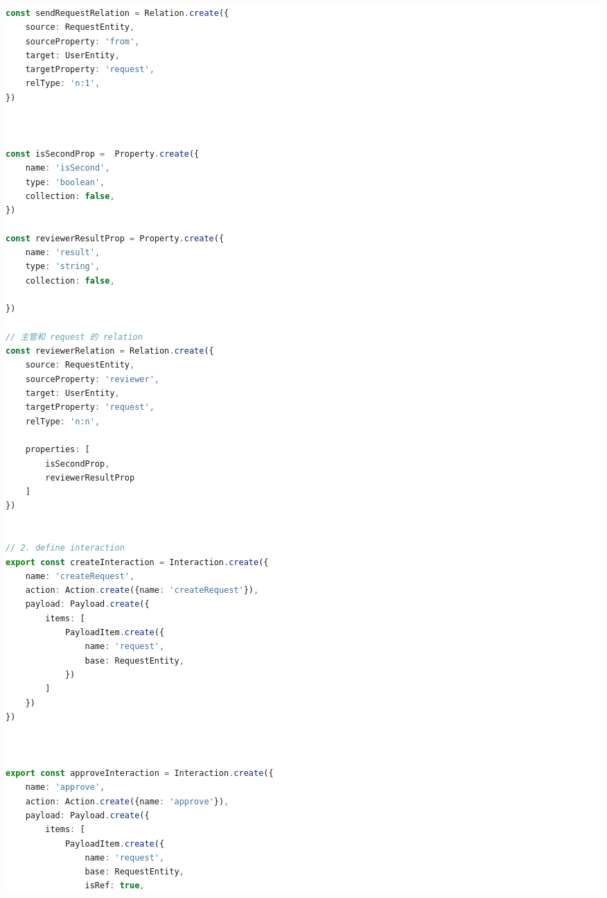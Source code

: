 ```typescript
const sendRequestRelation = Relation.create({
    source: RequestEntity,
    sourceProperty: 'from',
    target: UserEntity,
    targetProperty: 'request',
    relType: 'n:1',
})



const isSecondProp =  Property.create({
    name: 'isSecond',
    type: 'boolean',
    collection: false,
})

const reviewerResultProp = Property.create({
    name: 'result',
    type: 'string',
    collection: false,

})

// 主管和 request 的 relation
const reviewerRelation = Relation.create({
    source: RequestEntity,
    sourceProperty: 'reviewer',
    target: UserEntity,
    targetProperty: 'request',
    relType: 'n:n',

    properties: [
        isSecondProp,
        reviewerResultProp
    ]
})


// 2. define interaction
export const createInteraction = Interaction.create({
    name: 'createRequest',
    action: Action.create({name: 'createRequest'}),
    payload: Payload.create({
        items: [
            PayloadItem.create({
                name: 'request',
                base: RequestEntity,
            })
        ]
    })
})



export const approveInteraction = Interaction.create({
    name: 'approve',
    action: Action.create({name: 'approve'}),
    payload: Payload.create({
        items: [
            PayloadItem.create({
                name: 'request',
                base: RequestEntity,
                isRef: true,
```